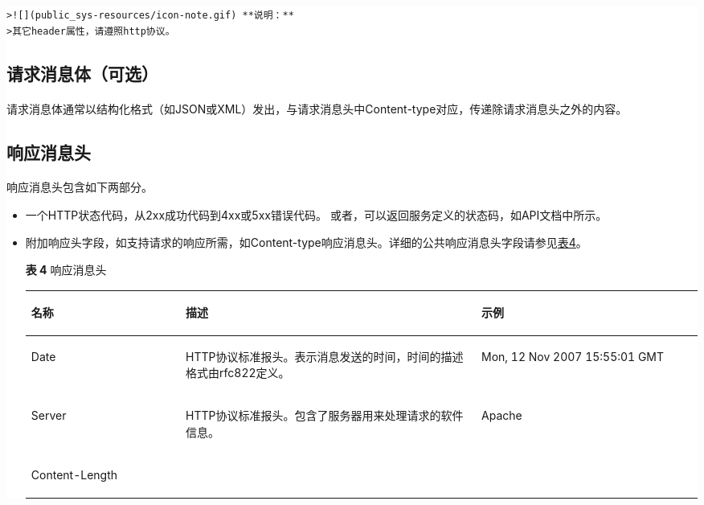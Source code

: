     >![](public_sys-resources/icon-note.gif) **说明：**   
    >其它header属性，请遵照http协议。  


## 请求消息体（可选）<a name="sad0cc096ac694c9c828c85e815c775ea"></a>

请求消息体通常以结构化格式（如JSON或XML）发出，与请求消息头中Content-type对应，传递除请求消息头之外的内容。

## 响应消息头<a name="s8033e231c9a9485f8a89c1f45b783a87"></a>

响应消息头包含如下两部分。

-   一个HTTP状态代码，从2xx成功代码到4xx或5xx错误代码。 或者，可以返回服务定义的状态码，如API文档中所示。
-   附加响应头字段，如支持请求的响应所需，如Content-type响应消息头。详细的公共响应消息头字段请参见[表4](#t93cfeb318cec43f38968f49656e1eb2e)。

    **表 4**  响应消息头

    <a name="t93cfeb318cec43f38968f49656e1eb2e"></a>
    <table><thead align="left"><tr id="rcb0d97e0569b40739165cb857315e9a8"><th class="cellrowborder" valign="top" width="23%" id="mcps1.2.4.1.1"><p id="aa57d706953774032877626e4d148fff2"><a name="aa57d706953774032877626e4d148fff2"></a><a name="aa57d706953774032877626e4d148fff2"></a>名称</p>
    </th>
    <th class="cellrowborder" valign="top" width="44%" id="mcps1.2.4.1.2"><p id="a29f6935b52f74cc9abc4cdf563e2d8e4"><a name="a29f6935b52f74cc9abc4cdf563e2d8e4"></a><a name="a29f6935b52f74cc9abc4cdf563e2d8e4"></a>描述</p>
    </th>
    <th class="cellrowborder" valign="top" width="33%" id="mcps1.2.4.1.3"><p id="a863aee3fd4ac4055a18e56d00eb1c1e9"><a name="a863aee3fd4ac4055a18e56d00eb1c1e9"></a><a name="a863aee3fd4ac4055a18e56d00eb1c1e9"></a>示例</p>
    </th>
    </tr>
    </thead>
    <tbody><tr id="r849a573bb27d45f19172d7bc428952a6"><td class="cellrowborder" valign="top" width="23%" headers="mcps1.2.4.1.1 "><p id="ac4d9b092761a4eb783669c820d89ef15"><a name="ac4d9b092761a4eb783669c820d89ef15"></a><a name="ac4d9b092761a4eb783669c820d89ef15"></a>Date</p>
    </td>
    <td class="cellrowborder" valign="top" width="44%" headers="mcps1.2.4.1.2 "><p id="a4622298f26ee47c4b8c532435e7a4e97"><a name="a4622298f26ee47c4b8c532435e7a4e97"></a><a name="a4622298f26ee47c4b8c532435e7a4e97"></a>HTTP协议标准报头。表示消息发送的时间，时间的描述格式由rfc822定义。</p>
    </td>
    <td class="cellrowborder" valign="top" width="33%" headers="mcps1.2.4.1.3 "><p id="a98ddd05cc2e74f0298ac02282d499b1a"><a name="a98ddd05cc2e74f0298ac02282d499b1a"></a><a name="a98ddd05cc2e74f0298ac02282d499b1a"></a>Mon, 12 Nov 2007 15:55:01 GMT</p>
    </td>
    </tr>
    <tr id="r8cc3cc6ad54e45608504a8ddad5092a9"><td class="cellrowborder" valign="top" width="23%" headers="mcps1.2.4.1.1 "><p id="ae1669282b00446dbbb20a5d06c8ba8b1"><a name="ae1669282b00446dbbb20a5d06c8ba8b1"></a><a name="ae1669282b00446dbbb20a5d06c8ba8b1"></a>Server</p>
    </td>
    <td class="cellrowborder" valign="top" width="44%" headers="mcps1.2.4.1.2 "><p id="a8b9373b2bf034ebbb58e5996eedec3da"><a name="a8b9373b2bf034ebbb58e5996eedec3da"></a><a name="a8b9373b2bf034ebbb58e5996eedec3da"></a>HTTP协议标准报头。包含了服务器用来处理请求的软件信息。</p>
    </td>
    <td class="cellrowborder" valign="top" width="33%" headers="mcps1.2.4.1.3 "><p id="a8290996e62814d36bd0505b9ecbc5d21"><a name="a8290996e62814d36bd0505b9ecbc5d21"></a><a name="a8290996e62814d36bd0505b9ecbc5d21"></a>Apache</p>
    </td>
    </tr>
    <tr id="r74e598c2548842378a7f46796501eaa6"><td class="cellrowborder" valign="top" width="23%" headers="mcps1.2.4.1.1 "><p id="a98e1303132884da7904e73626ba954ee"><a name="a98e1303132884da7904e73626ba954ee"></a><a name="a98e1303132884da7904e73626ba954ee"></a>Content-Length</p>
    </td>